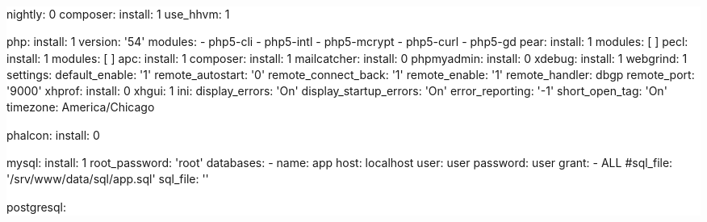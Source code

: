   nightly: 0
  composer:
    install: 1
    use_hhvm: 1

php:
  install: 1
  version: '54'
  modules:
    - php5-cli
    - php5-intl
    - php5-mcrypt
    - php5-curl
    - php5-gd
  pear:
    install: 1
    modules: [ ]
  pecl:
    install: 1
    modules: [ ]
  apc:
    install: 1
  composer: 
    install: 1
  mailcatcher: 
    install: 0
  phpmyadmin:
    install: 0
  xdebug:
    install: 1
    webgrind: 1
    settings:
      default_enable: '1'
      remote_autostart: '0'
      remote_connect_back: '1'
      remote_enable: '1'
      remote_handler: dbgp
      remote_port: '9000'
  xhprof:
    install: 0
    xhgui: 1
  ini:
    display_errors: 'On'
    display_startup_errors: 'On'
    error_reporting: '-1'
    short_open_tag: 'On'
  timezone: America/Chicago

phalcon:
  install: 0

mysql:
  install: 1
  root_password: 'root'
  databases:
    - name: app
      host: localhost
      user: user
      password: user
      grant:
        - ALL
      #sql_file: '/srv/www/data/sql/app.sql'
      sql_file: ''

postgresql: